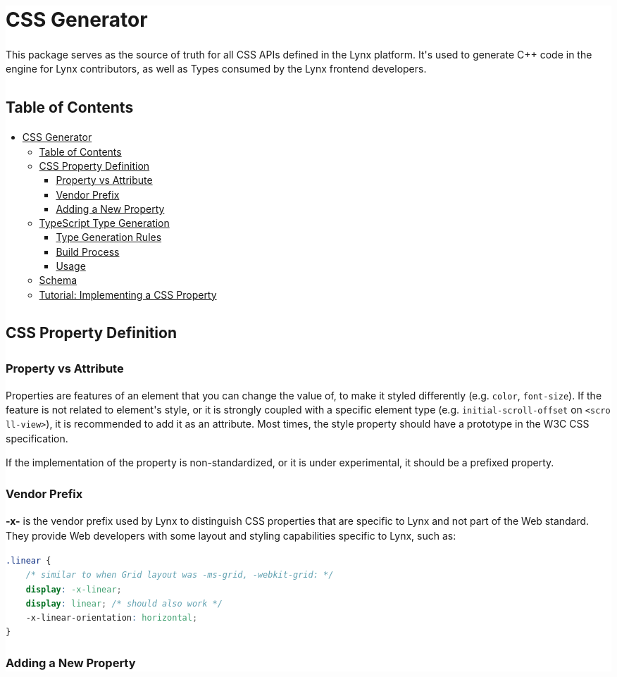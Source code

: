 # CSS Generator

This package serves as the source of truth for all CSS APIs defined in the Lynx platform. It's used to generate C++ code in the engine for Lynx contributors, as well as Types consumed by the Lynx frontend developers.

## Table of Contents

- [CSS Generator](#css-generator)
  - [Table of Contents](#table-of-contents)
  - [CSS Property Definition](#css-property-definition)
    - [Property vs Attribute](#property-vs-attribute)
    - [Vendor Prefix](#vendor-prefix)
    - [Adding a New Property](#adding-a-new-property)
  - [TypeScript Type Generation](#typescript-type-generation)
    - [Type Generation Rules](#type-generation-rules)
    - [Build Process](#build-process)
    - [Usage](#usage)
  - [Schema](#schema)
  - [Tutorial: Implementing a CSS Property](#tutorial-implementing-a-css-property)

## CSS Property Definition

### Property vs Attribute

Properties are features of an element that you can change the value of, to make it styled differently (e.g. `color`, `font-size`). If the feature is not related to element's style, or it is strongly coupled with a specific element type (e.g. `initial-scroll-offset` on `<scroll-view>`), it is recommended to add it as an attribute. Most times, the style property should have a prototype in the W3C CSS specification.

If the implementation of the property is non-standardized, or it is under experimental, it should be a prefixed property.

### Vendor Prefix

**-x-** is the vendor prefix used by Lynx to distinguish CSS properties that are specific to Lynx and not part of the Web standard. They provide Web developers with some layout and styling capabilities specific to Lynx, such as:

```css
.linear {
    /* similar to when Grid layout was -ms-grid, -webkit-grid: */
    display: -x-linear;
    display: linear; /* should also work */
    -x-linear-orientation: horizontal;
}
```

### Adding a New Property
